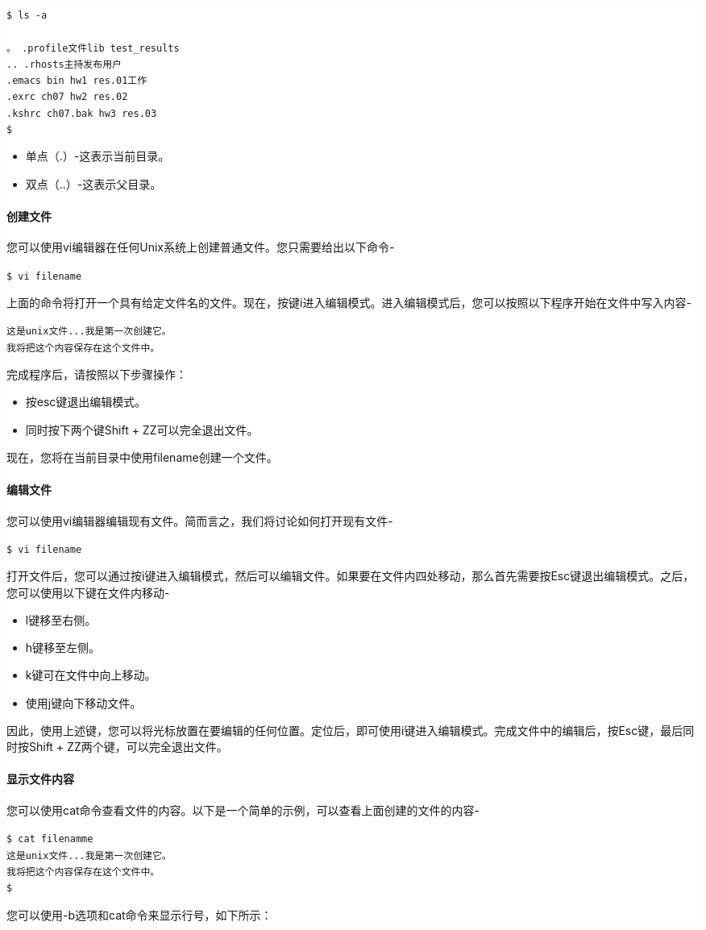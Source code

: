 ```shell
$ ls -a

。 .profile文件lib test_results
.. .rhosts主持发布用户
.emacs bin hw1 res.01工作
.exrc ch07 hw2 res.02
.kshrc ch07.bak hw3 res.03
$
```
- 单点（.）-这表示当前目录。

- 双点（..）-这表示父目录。

#### 创建文件
您可以使用vi编辑器在任何Unix系统上创建普通文件。您只需要给出以下命令-

```shell
$ vi filename
```
上面的命令将打开一个具有给定文件名的文件。现在，按键i进入编辑模式。进入编辑模式后，您可以按照以下程序开始在文件中写入内容-

```shell
这是unix文件...我是第一次创建它。
我将把这个内容保存在这个文件中。
```
完成程序后，请按照以下步骤操作：

- 按esc键退出编辑模式。

- 同时按下两个键Shift + ZZ可以完全退出文件。

现在，您将在当前目录中使用filename创建一个文件。


#### 编辑文件
您可以使用vi编辑器编辑现有文件。简而言之，我们将讨论如何打开现有文件-

```shell
$ vi filename
```
打开文件后，您可以通过按i键进入编辑模式，然后可以编辑文件。如果要在文件内四处移动，那么首先需要按Esc键退出编辑模式。之后，您可以使用以下键在文件内移动-

- l键移至右侧。

- h键移至左侧。

- k键可在文件中向上移动。

- 使用j键向下移动文件。

因此，使用上述键，您可以将光标放置在要编辑的任何位置。定位后，即可使用i键进入编辑模式。完成文件中的编辑后，按Esc键，最后同时按Shift + ZZ两个键，可以完全退出文件。

#### 显示文件内容
您可以使用cat命令查看文件的内容。以下是一个简单的示例，可以查看上面创建的文件的内容-
```shell
$ cat filenamme
这是unix文件...我是第一次创建它。
我将把这个内容保存在这个文件中。
$
```
您可以使用-b选项和cat命令来显示行号，如下所示：
